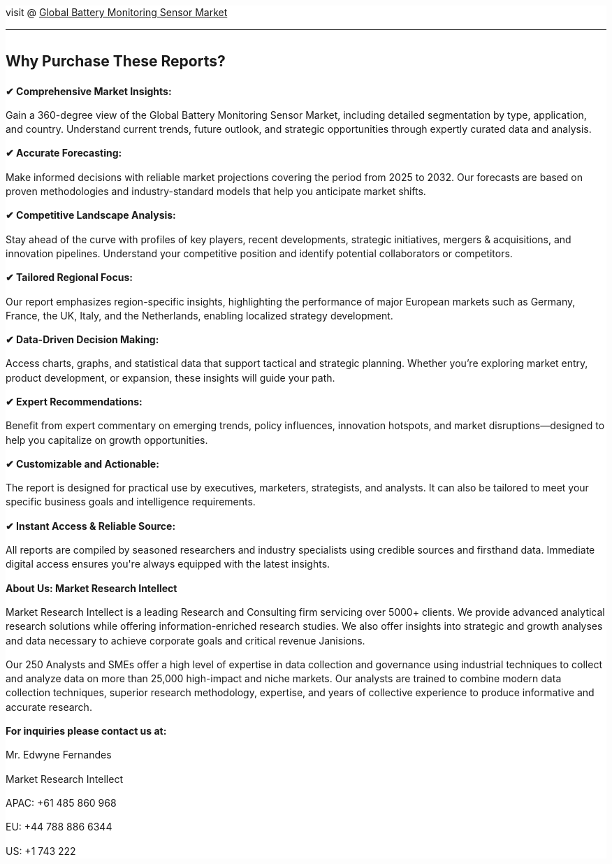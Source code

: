 visit&nbsp;@</strong>&nbsp;</span><span class="font-[700]"><a href="https://www.marketresearchintellect.com/product/battery-monitoring-sensor-market/?utm_source=Linkedin&utm_medium=824" target="_blank" data-tracking-control-name="article-ssr-frontend-pulse_little-text-block" data-tracking-will-navigate="" data-test-link="">Global Battery Monitoring Sensor Market</a></span></p></blockquote><hr /><h2>Why Purchase These Reports?</h2><p><strong>✔ Comprehensive Market Insights:</strong></p><p>Gain a 360-degree view of the Global Battery Monitoring Sensor Market, including detailed segmentation by type, application, and country. Understand current trends, future outlook, and strategic opportunities through expertly curated data and analysis.</p><p><strong>✔ Accurate Forecasting:</strong></p><p>Make informed decisions with reliable market projections covering the period from 2025 to 2032. Our forecasts are based on proven methodologies and industry-standard models that help you anticipate market shifts.</p><p><strong>✔ Competitive Landscape Analysis:</strong></p><p>Stay ahead of the curve with profiles of key players, recent developments, strategic initiatives, mergers &amp; acquisitions, and innovation pipelines. Understand your competitive position and identify potential collaborators or competitors.</p><p><strong>✔ Tailored Regional Focus:</strong></p><p>Our report emphasizes region-specific insights, highlighting the performance of major European markets such as Germany, France, the UK, Italy, and the Netherlands, enabling localized strategy development.</p><p><strong>✔ Data-Driven Decision Making:</strong></p><p>Access charts, graphs, and statistical data that support tactical and strategic planning. Whether you&rsquo;re exploring market entry, product development, or expansion, these insights will guide your path.</p><p><strong>✔ Expert Recommendations:</strong></p><p>Benefit from expert commentary on emerging trends, policy influences, innovation hotspots, and market disruptions&mdash;designed to help you capitalize on growth opportunities.</p><p><strong>✔ Customizable and Actionable:</strong></p><p>The report is designed for practical use by executives, marketers, strategists, and analysts. It can also be tailored to meet your specific business goals and intelligence requirements.</p><p><strong>✔ Instant Access &amp; Reliable Source:</strong></p><p>All reports are compiled by seasoned researchers and industry specialists using credible sources and firsthand data. Immediate digital access ensures you're always equipped with the latest insights.</p><p><strong><span class="font-[700]">About Us: Market Research Intellect</span></strong></p><p><span class="">Market Research Intellect is a leading Research and Consulting firm servicing over 5000+ clients. We provide advanced analytical research solutions while offering information-enriched research studies.&nbsp;</span>We also offer insights into strategic and growth analyses and data necessary to achieve corporate goals and critical revenue Janisions.</p><p><span class="">Our 250 Analysts and SMEs offer a high level of expertise in data collection and governance using industrial techniques to collect and analyze data on more than 25,000 high-impact and niche markets. Our analysts are trained to combine modern data collection techniques, superior research methodology, expertise, and years of collective experience to produce informative and accurate research.</span></p><p><strong>For inquiries please contact us at:</strong></p><p>Mr. Edwyne Fernandes</p><p>Market Research Intellect</p><p>APAC: +61 485 860 968</p><p>EU: +44 788 886 6344</p><p>US: +1 743 222